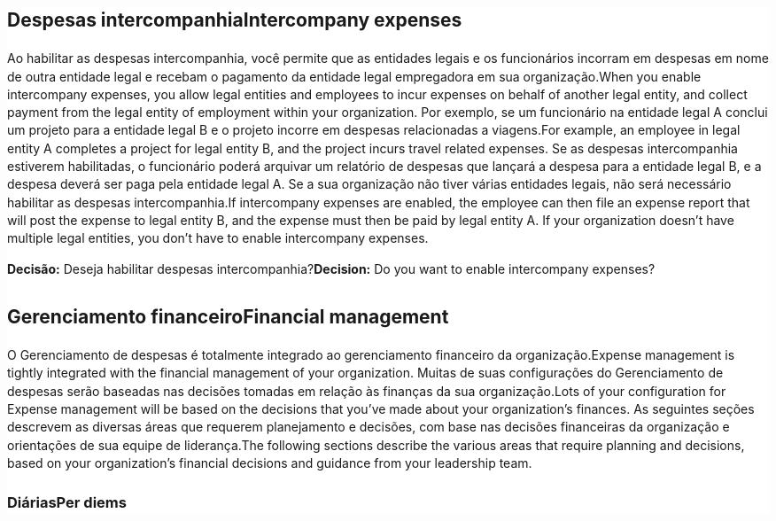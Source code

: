 ## <a name="intercompany-expenses"></a><span data-ttu-id="3994c-107">Despesas intercompanhia</span><span class="sxs-lookup"><span data-stu-id="3994c-107">Intercompany expenses</span></span>

<span data-ttu-id="3994c-108">Ao habilitar as despesas intercompanhia, você permite que as entidades legais e os funcionários incorram em despesas em nome de outra entidade legal e recebam o pagamento da entidade legal empregadora em sua organização.</span><span class="sxs-lookup"><span data-stu-id="3994c-108">When you enable intercompany expenses, you allow legal entities and employees to incur expenses on behalf of another legal entity, and collect payment from the legal entity of employment within your organization.</span></span> <span data-ttu-id="3994c-109">Por exemplo, se um funcionário na entidade legal A conclui um projeto para a entidade legal B e o projeto incorre em despesas relacionadas a viagens.</span><span class="sxs-lookup"><span data-stu-id="3994c-109">For example, an employee in legal entity A completes a project for legal entity B, and the project incurs travel related expenses.</span></span> <span data-ttu-id="3994c-110">Se as despesas intercompanhia estiverem habilitadas, o funcionário poderá arquivar um relatório de despesas que lançará a despesa para a entidade legal B, e a despesa deverá ser paga pela entidade legal A. Se a sua organização não tiver várias entidades legais, não será necessário habilitar as despesas intercompanhia.</span><span class="sxs-lookup"><span data-stu-id="3994c-110">If intercompany expenses are enabled, the employee can then file an expense report that will post the expense to legal entity B, and the expense must then be paid by legal entity A. If your organization doesn’t have multiple legal entities, you don’t have to enable intercompany expenses.</span></span>

<span data-ttu-id="3994c-111">**Decisão:** Deseja habilitar despesas intercompanhia?</span><span class="sxs-lookup"><span data-stu-id="3994c-111">**Decision:** Do you want to enable intercompany expenses?</span></span>

## <a name="financial-management"></a><span data-ttu-id="3994c-112">Gerenciamento financeiro</span><span class="sxs-lookup"><span data-stu-id="3994c-112">Financial management</span></span>

<span data-ttu-id="3994c-113">O Gerenciamento de despesas é totalmente integrado ao gerenciamento financeiro da organização.</span><span class="sxs-lookup"><span data-stu-id="3994c-113">Expense management is tightly integrated with the financial management of your organization.</span></span> <span data-ttu-id="3994c-114">Muitas de suas configurações do Gerenciamento de despesas serão baseadas nas decisões tomadas em relação às finanças da sua organização.</span><span class="sxs-lookup"><span data-stu-id="3994c-114">Lots of your configuration for Expense management will be based on the decisions that you’ve made about your organization’s finances.</span></span> <span data-ttu-id="3994c-115">As seguintes seções descrevem as diversas áreas que requerem planejamento e decisões, com base nas decisões financeiras da organização e orientações de sua equipe de liderança.</span><span class="sxs-lookup"><span data-stu-id="3994c-115">The following sections describe the various areas that require planning and decisions, based on your organization’s financial decisions and guidance from your leadership team.</span></span>

### <a name="per-diems"></a><span data-ttu-id="3994c-116">Diárias</span><span class="sxs-lookup"><span data-stu-id="3994c-116">Per diems</span></span>
